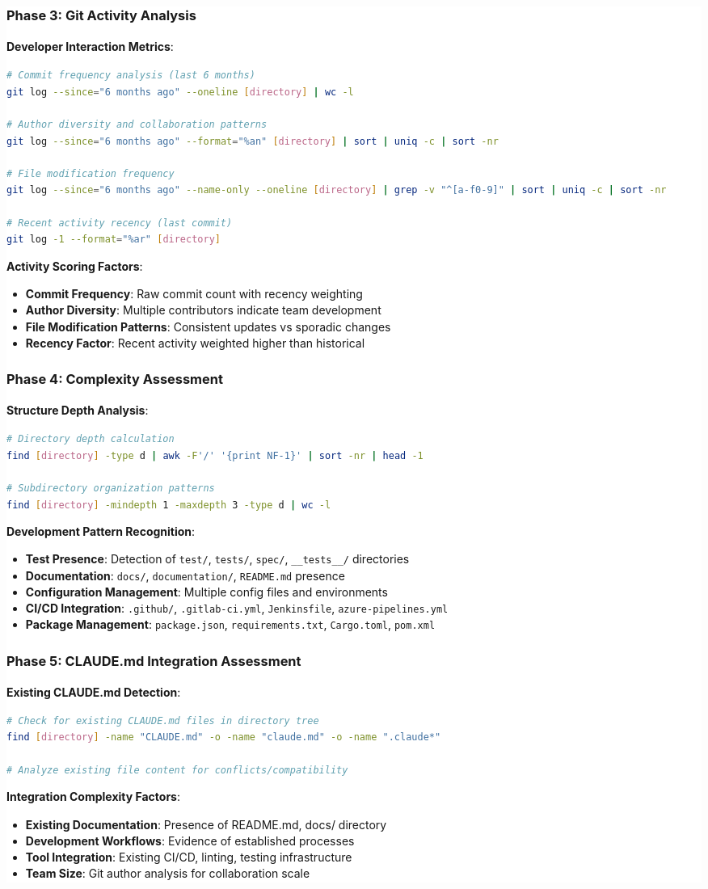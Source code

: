 ### Phase 3: Git Activity Analysis

**Developer Interaction Metrics**:
```bash
# Commit frequency analysis (last 6 months)
git log --since="6 months ago" --oneline [directory] | wc -l

# Author diversity and collaboration patterns  
git log --since="6 months ago" --format="%an" [directory] | sort | uniq -c | sort -nr

# File modification frequency
git log --since="6 months ago" --name-only --oneline [directory] | grep -v "^[a-f0-9]" | sort | uniq -c | sort -nr

# Recent activity recency (last commit)
git log -1 --format="%ar" [directory]
```

**Activity Scoring Factors**:
- **Commit Frequency**: Raw commit count with recency weighting
- **Author Diversity**: Multiple contributors indicate team development
- **File Modification Patterns**: Consistent updates vs sporadic changes
- **Recency Factor**: Recent activity weighted higher than historical

### Phase 4: Complexity Assessment

**Structure Depth Analysis**:
```bash
# Directory depth calculation
find [directory] -type d | awk -F'/' '{print NF-1}' | sort -nr | head -1

# Subdirectory organization patterns
find [directory] -mindepth 1 -maxdepth 3 -type d | wc -l
```

**Development Pattern Recognition**:
- **Test Presence**: Detection of `test/`, `tests/`, `spec/`, `__tests__/` directories
- **Documentation**: `docs/`, `documentation/`, `README.md` presence
- **Configuration Management**: Multiple config files and environments
- **CI/CD Integration**: `.github/`, `.gitlab-ci.yml`, `Jenkinsfile`, `azure-pipelines.yml`
- **Package Management**: `package.json`, `requirements.txt`, `Cargo.toml`, `pom.xml`

### Phase 5: CLAUDE.md Integration Assessment

**Existing CLAUDE.md Detection**:
```bash
# Check for existing CLAUDE.md files in directory tree
find [directory] -name "CLAUDE.md" -o -name "claude.md" -o -name ".claude*"

# Analyze existing file content for conflicts/compatibility
```

**Integration Complexity Factors**:
- **Existing Documentation**: Presence of README.md, docs/ directory
- **Development Workflows**: Evidence of established processes
- **Tool Integration**: Existing CI/CD, linting, testing infrastructure
- **Team Size**: Git author analysis for collaboration scale
